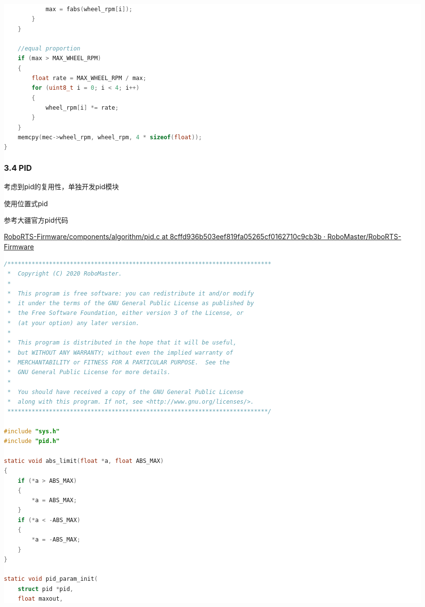 ```c
            max = fabs(wheel_rpm[i]);
        }
    }

    //equal proportion
    if (max > MAX_WHEEL_RPM)
    {
        float rate = MAX_WHEEL_RPM / max;
        for (uint8_t i = 0; i < 4; i++)
        {
            wheel_rpm[i] *= rate;
        }
    }
    memcpy(mec->wheel_rpm, wheel_rpm, 4 * sizeof(float));
}
```

### 3.4 PID

考虑到pid的复用性，单独开发pid模块

使用位置式pid

参考大疆官方pid代码

[RoboRTS-Firmware/components/algorithm/pid.c at 8cffd936b503eef819fa05265cf0162710c9cb3b · RoboMaster/RoboRTS-Firmware](https://github.com/RoboMaster/RoboRTS-Firmware/blob/8cffd936b503eef819fa05265cf0162710c9cb3b/components/algorithm/pid.c)

```c
/****************************************************************************
 *  Copyright (C) 2020 RoboMaster.
 *
 *  This program is free software: you can redistribute it and/or modify
 *  it under the terms of the GNU General Public License as published by
 *  the Free Software Foundation, either version 3 of the License, or
 *  (at your option) any later version.
 *
 *  This program is distributed in the hope that it will be useful,
 *  but WITHOUT ANY WARRANTY; without even the implied warranty of 
 *  MERCHANTABILITY or FITNESS FOR A PARTICULAR PURPOSE.  See the
 *  GNU General Public License for more details.
 *
 *  You should have received a copy of the GNU General Public License
 *  along with this program. If not, see <http://www.gnu.org/licenses/>.
 ***************************************************************************/

#include "sys.h"
#include "pid.h"

static void abs_limit(float *a, float ABS_MAX)
{
    if (*a > ABS_MAX)
    {
        *a = ABS_MAX;
    }
    if (*a < -ABS_MAX)
    {
        *a = -ABS_MAX;
    }
}

static void pid_param_init(
    struct pid *pid,
    float maxout,
```